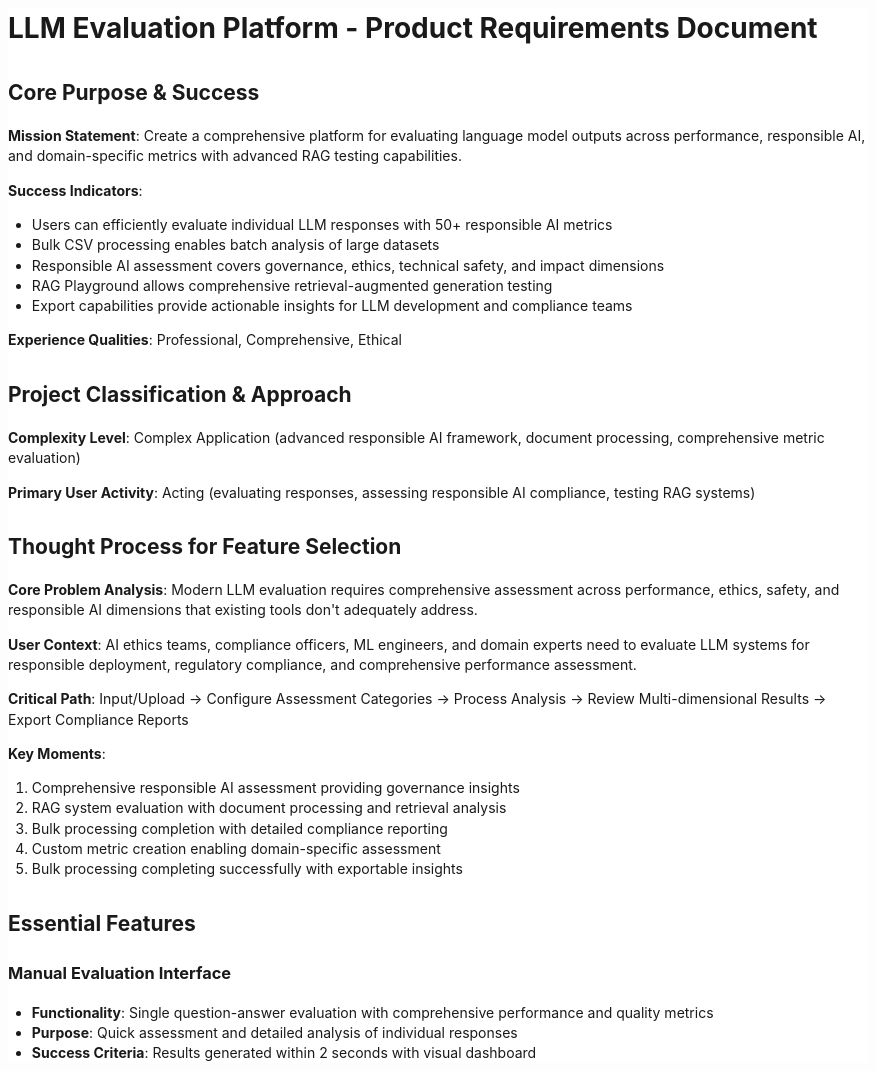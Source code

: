# LLM Evaluation Platform - Product Requirements Document

## Core Purpose & Success

**Mission Statement**: Create a comprehensive platform for evaluating language model outputs across performance, responsible AI, and domain-specific metrics with advanced RAG testing capabilities.

**Success Indicators**: 
- Users can efficiently evaluate individual LLM responses with 50+ responsible AI metrics
- Bulk CSV processing enables batch analysis of large datasets  
- Responsible AI assessment covers governance, ethics, technical safety, and impact dimensions
- RAG Playground allows comprehensive retrieval-augmented generation testing
- Export capabilities provide actionable insights for LLM development and compliance teams

**Experience Qualities**: Professional, Comprehensive, Ethical

## Project Classification & Approach

**Complexity Level**: Complex Application (advanced responsible AI framework, document processing, comprehensive metric evaluation)

**Primary User Activity**: Acting (evaluating responses, assessing responsible AI compliance, testing RAG systems)

## Thought Process for Feature Selection

**Core Problem Analysis**: Modern LLM evaluation requires comprehensive assessment across performance, ethics, safety, and responsible AI dimensions that existing tools don't adequately address.

**User Context**: AI ethics teams, compliance officers, ML engineers, and domain experts need to evaluate LLM systems for responsible deployment, regulatory compliance, and comprehensive performance assessment.

**Critical Path**: Input/Upload → Configure Assessment Categories → Process Analysis → Review Multi-dimensional Results → Export Compliance Reports

**Key Moments**: 
1. Comprehensive responsible AI assessment providing governance insights
2. RAG system evaluation with document processing and retrieval analysis  
3. Bulk processing completion with detailed compliance reporting
2. Custom metric creation enabling domain-specific assessment
3. Bulk processing completing successfully with exportable insights

## Essential Features

### Manual Evaluation Interface
- **Functionality**: Single question-answer evaluation with comprehensive performance and quality metrics
- **Purpose**: Quick assessment and detailed analysis of individual responses
- **Success Criteria**: Results generated within 2 seconds with visual dashboard
